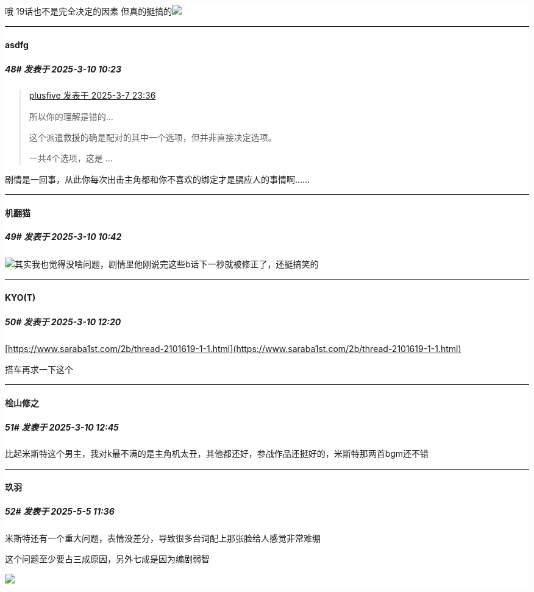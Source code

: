 哦 19话也不是完全决定的因素 但真的挺搞的<img src="https://static.saraba1st.com/image/smiley/face2017/066.png" referrerpolicy="no-referrer">


*****

####  asdfg  
##### 48#       发表于 2025-3-10 10:23

<blockquote><a href="httphttps://bbs.saraba1st.com/2b/forum.php?mod=redirect&amp;goto=findpost&amp;pid=67605467&amp;ptid=2249042" target="_blank">plusfive 发表于 2025-3-7 23:36</a>

所以你的理解是错的...

这个派遣救援的确是配对的其中一个选项，但并非直接决定选项。

一共4个选项，这是 ...</blockquote>
剧情是一回事，从此你每次出击主角都和你不喜欢的绑定才是膈应人的事情啊……


*****

####  机翻猫  
##### 49#       发表于 2025-3-10 10:42

<img src="https://static.saraba1st.com/image/smiley/face2017/018.png" referrerpolicy="no-referrer">其实我也觉得没啥问题，剧情里他刚说完这些b话下一秒就被修正了，还挺搞笑的


*****

####  KYO(T)  
##### 50#       发表于 2025-3-10 12:20

[https://www.saraba1st.com/2b/thread-2101619-1-1.html](https://www.saraba1st.com/2b/thread-2101619-1-1.html)

搭车再求一下这个


*****

####  桧山修之  
##### 51#       发表于 2025-3-10 12:45

比起米斯特这个男主，我对k最不满的是主角机太丑，其他都还好，参战作品还挺好的，米斯特那两首bgm还不错

*****

####  玖羽  
##### 52#       发表于 2025-5-5 11:36

米斯特还有一个重大问题，表情没差分，导致很多台词配上那张脸给人感觉非常难绷

这个问题至少要占三成原因，另外七成是因为编剧弱智

<img src="https://img.stage1st.com/forum/202505/05/113634nmugq9nqy441o6jk.jpg" referrerpolicy="no-referrer">
